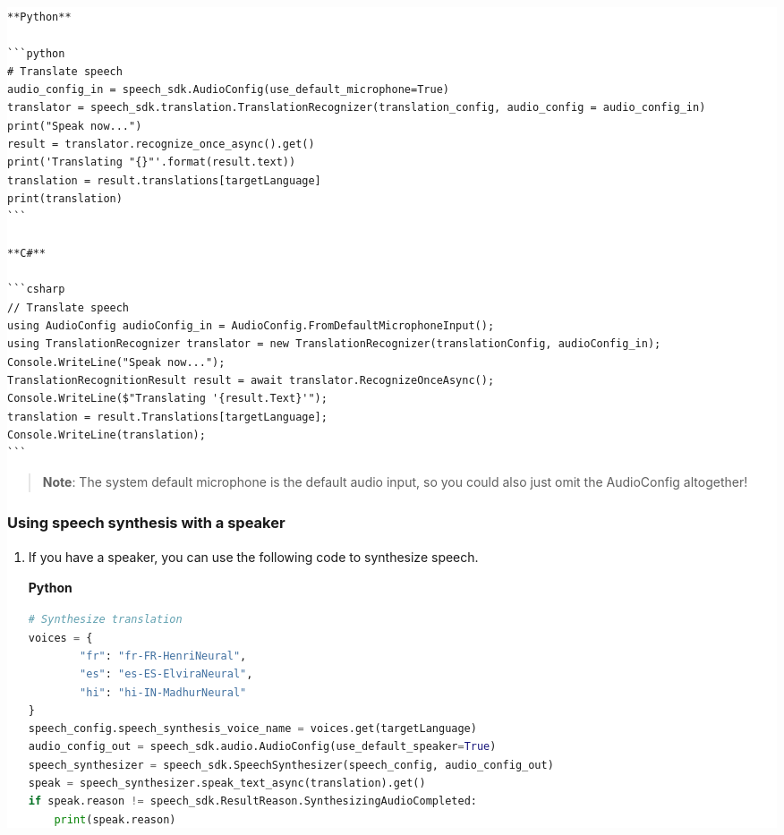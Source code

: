     **Python**

    ```python
    # Translate speech
    audio_config_in = speech_sdk.AudioConfig(use_default_microphone=True)
    translator = speech_sdk.translation.TranslationRecognizer(translation_config, audio_config = audio_config_in)
    print("Speak now...")
    result = translator.recognize_once_async().get()
    print('Translating "{}"'.format(result.text))
    translation = result.translations[targetLanguage]
    print(translation)
    ```

    **C#**

    ```csharp
    // Translate speech
    using AudioConfig audioConfig_in = AudioConfig.FromDefaultMicrophoneInput();
    using TranslationRecognizer translator = new TranslationRecognizer(translationConfig, audioConfig_in);
    Console.WriteLine("Speak now...");
    TranslationRecognitionResult result = await translator.RecognizeOnceAsync();
    Console.WriteLine($"Translating '{result.Text}'");
    translation = result.Translations[targetLanguage];
    Console.WriteLine(translation);
    ```

> **Note**: The system default microphone is the default audio input, so you could also just omit the AudioConfig altogether!

### Using speech synthesis with a speaker

1. If you have a speaker, you can use the following code to synthesize speech.

    **Python**
    
    ```python
    # Synthesize translation
    voices = {
            "fr": "fr-FR-HenriNeural",
            "es": "es-ES-ElviraNeural",
            "hi": "hi-IN-MadhurNeural"
    }
    speech_config.speech_synthesis_voice_name = voices.get(targetLanguage)
    audio_config_out = speech_sdk.audio.AudioConfig(use_default_speaker=True)
    speech_synthesizer = speech_sdk.SpeechSynthesizer(speech_config, audio_config_out)
    speak = speech_synthesizer.speak_text_async(translation).get()
    if speak.reason != speech_sdk.ResultReason.SynthesizingAudioCompleted:
        print(speak.reason)
    ```
    